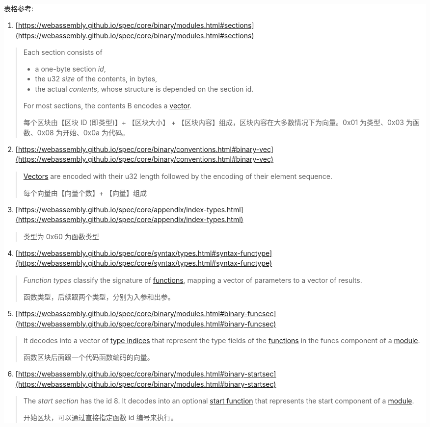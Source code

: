 <td align="center"></td>
<td align="center"></td>
<td align="center"></td>
<td align="center"></td>
</tr>
</tbody>
</table>



表格参考:

1. [https://webassembly.github.io/spec/core/binary/modules.html#sections](https://webassembly.github.io/spec/core/binary/modules.html#sections)
> Each section consists of
> - a one-byte section _id_,
> - the u32 _size_ of the contents, in bytes,
> - the actual _contents_, whose structure is depended on the section id.
>
> For most sections, the contents B encodes a [vector](https://webassembly.github.io/spec/core/binary/conventions.html#binary-vec).
>
> 每个区块由【区块 ID (即类型)】+ 【区块大小】 + 【区块内容】组成，区块内容在大多数情况下为向量。0x01 为类型、0x03 为函数、0x08 为开始、0x0a 为代码。

2. [https://webassembly.github.io/spec/core/binary/conventions.html#binary-vec](https://webassembly.github.io/spec/core/binary/conventions.html#binary-vec)
> [Vectors](https://webassembly.github.io/spec/core/syntax/conventions.html#syntax-vec) are encoded with their u32 length followed by the encoding of their element sequence.
>
> 每个向量由【向量个数】+ 【向量】组成

3. [https://webassembly.github.io/spec/core/appendix/index-types.html](https://webassembly.github.io/spec/core/appendix/index-types.html)
> 类型为 0x60 为函数类型

4. [https://webassembly.github.io/spec/core/syntax/types.html#syntax-functype](https://webassembly.github.io/spec/core/syntax/types.html#syntax-functype)
> _Function types_ classify the signature of [functions](https://webassembly.github.io/spec/core/syntax/modules.html#syntax-func), mapping a vector of parameters to a vector of results.
>
> 函数类型，后续跟两个类型，分别为入参和出参。

5. [https://webassembly.github.io/spec/core/binary/modules.html#binary-funcsec](https://webassembly.github.io/spec/core/binary/modules.html#binary-funcsec)
> It decodes into a vector of [type indices](https://webassembly.github.io/spec/core/syntax/modules.html#syntax-typeidx) that represent the type fields of the [functions](https://webassembly.github.io/spec/core/syntax/modules.html#syntax-func) in the funcs component of a [module](https://webassembly.github.io/spec/core/syntax/modules.html#syntax-module).
>
> 函数区块后面跟一个代码函数编码的向量。

6. [https://webassembly.github.io/spec/core/binary/modules.html#binary-startsec](https://webassembly.github.io/spec/core/binary/modules.html#binary-startsec)
> The _start section_ has the id 8. It decodes into an optional [start function](https://webassembly.github.io/spec/core/syntax/modules.html#syntax-start) that represents the start component of a [module](https://webassembly.github.io/spec/core/syntax/modules.html#syntax-module).
>
> 开始区块，可以通过直接指定函数 id 编号来执行。
